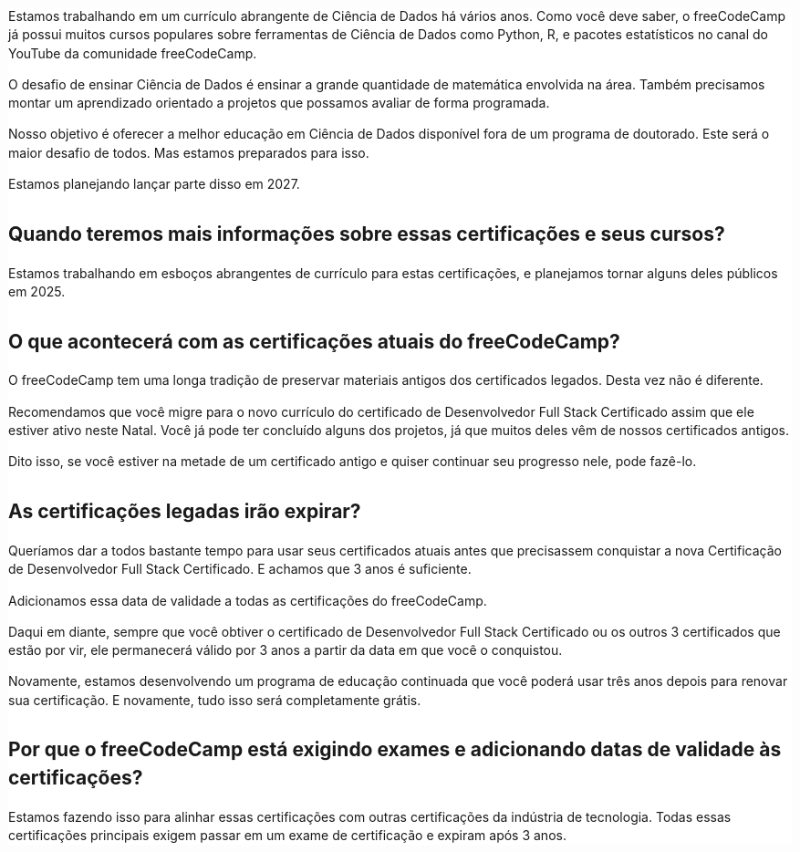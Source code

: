Estamos trabalhando em um currículo abrangente de Ciência de Dados há vários anos. Como você deve saber, o freeCodeCamp já possui muitos cursos populares sobre ferramentas de Ciência de Dados como Python, R, e pacotes estatísticos no canal do YouTube da comunidade freeCodeCamp.

O desafio de ensinar Ciência de Dados é ensinar a grande quantidade de matemática envolvida na área. Também precisamos montar um aprendizado orientado a projetos que possamos avaliar de forma programada.

Nosso objetivo é oferecer a melhor educação em Ciência de Dados disponível fora de um programa de doutorado. Este será o maior desafio de todos. Mas estamos preparados para isso.

Estamos planejando lançar parte disso em 2027.

## Quando teremos mais informações sobre essas certificações e seus cursos?

Estamos trabalhando em esboços abrangentes de currículo para estas certificações, e planejamos tornar alguns deles públicos em 2025.

## O que acontecerá com as certificações atuais do freeCodeCamp?

O freeCodeCamp tem uma longa tradição de preservar materiais antigos dos certificados legados. Desta vez não é diferente.

Recomendamos que você migre para o novo currículo do certificado de Desenvolvedor Full Stack Certificado assim que ele estiver ativo neste Natal. Você já pode ter concluído alguns dos projetos, já que muitos deles vêm de nossos certificados antigos.

Dito isso, se você estiver na metade de um certificado antigo e quiser continuar seu progresso nele, pode fazê-lo.

## As certificações legadas irão expirar?

Queríamos dar a todos bastante tempo para usar seus certificados atuais antes que precisassem conquistar a nova Certificação de Desenvolvedor Full Stack Certificado. E achamos que 3 anos é suficiente.

Adicionamos essa data de validade a todas as certificações do freeCodeCamp.

Daqui em diante, sempre que você obtiver o certificado de Desenvolvedor Full Stack Certificado ou os outros 3 certificados que estão por vir, ele permanecerá válido por 3 anos a partir da data em que você o conquistou.

Novamente, estamos desenvolvendo um programa de educação continuada que você poderá usar três anos depois para renovar sua certificação. E novamente, tudo isso será completamente grátis.

## Por que o freeCodeCamp está exigindo exames e adicionando datas de validade às certificações?

Estamos fazendo isso para alinhar essas certificações com outras certificações da indústria de tecnologia. Todas essas certificações principais exigem passar em um exame de certificação e expiram após 3 anos.
